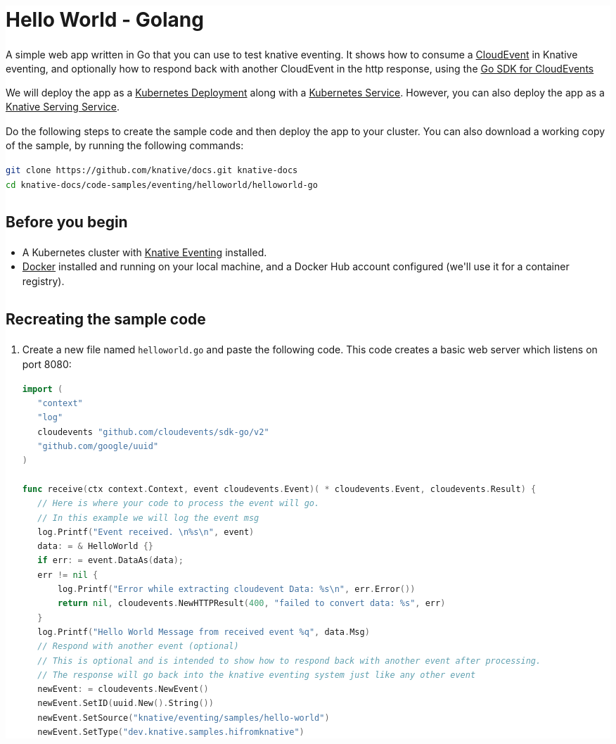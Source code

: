 # Hello World - Golang

A simple web app written in Go that you can use to test knative eventing. It
shows how to consume a [CloudEvent](https://cloudevents.io/) in Knative
eventing, and optionally how to respond back with another CloudEvent in the http
response, using the
[Go SDK for CloudEvents](https://github.com/cloudevents/sdk-go)

We will deploy the app as a
[Kubernetes Deployment](https://kubernetes.io/docs/concepts/workloads/controllers/deployment/)
along with a
[Kubernetes Service](https://kubernetes.io/docs/concepts/services-networking/service/).
However, you can also deploy the app as a
[Knative Serving Service](https://knative.dev/docs/serving/).

Do the following steps to create the sample code and then deploy the app to your
cluster. You can also download a working copy of the sample, by running the
following commands:

```bash
git clone https://github.com/knative/docs.git knative-docs
cd knative-docs/code-samples/eventing/helloworld/helloworld-go
```

## Before you begin

- A Kubernetes cluster with [Knative Eventing](https://knative.dev/docs/install/eventing/install-eventing-with-yaml) installed.
- [Docker](https://www.docker.com) installed and running on your local machine,
  and a Docker Hub account configured (we'll use it for a container registry).

## Recreating the sample code

1. Create a new file named `helloworld.go` and paste the following code. This
   code creates a basic web server which listens on port 8080:

   ```go
   import (
      "context"
      "log"
      cloudevents "github.com/cloudevents/sdk-go/v2"
      "github.com/google/uuid"
   )

   func receive(ctx context.Context, event cloudevents.Event)( * cloudevents.Event, cloudevents.Result) {
      // Here is where your code to process the event will go.
      // In this example we will log the event msg
      log.Printf("Event received. \n%s\n", event)
      data: = & HelloWorld {}
      if err: = event.DataAs(data);
      err != nil {
          log.Printf("Error while extracting cloudevent Data: %s\n", err.Error())
          return nil, cloudevents.NewHTTPResult(400, "failed to convert data: %s", err)
      }
      log.Printf("Hello World Message from received event %q", data.Msg)
      // Respond with another event (optional)
      // This is optional and is intended to show how to respond back with another event after processing.
      // The response will go back into the knative eventing system just like any other event
      newEvent: = cloudevents.NewEvent()
      newEvent.SetID(uuid.New().String())
      newEvent.SetSource("knative/eventing/samples/hello-world")
      newEvent.SetType("dev.knative.samples.hifromknative")
   ```